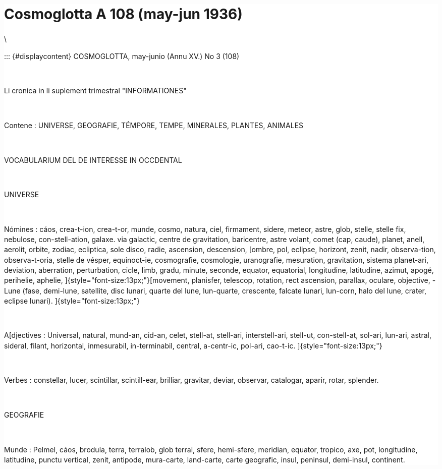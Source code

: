Cosmoglotta A 108 (may-jun 1936)
================================

\

::: {#displaycontent}
COSMOGLOTTA, may-junio (Annu XV.) No 3 (108) 

 

Li cronica in li suplement trimestral \"INFORMATIONES\"

 

Contene : UNIVERSE, GEOGRAFIE, TÉMPORE, TEMPE, MINERALES, PLANTES,
ANIMALES

 

VOCABULARIUM DEL DE INTERESSE IN OCCDENTAL 

 

UNIVERSE 

 

Nómines : cáos, crea-t-ion, crea-t-or, munde, cosmo, natura, ciel,
firmament, sidere, meteor, astre, glob, stelle, stelle fix, nebulose,
con-stell-ation, galaxe. via galactic, centre de gravitation,
baricentre, astre volant, comet (cap, caude), planet, anell, aerolit,
orbite, zodiac, ecliptica, sole disco, radie, ascension,
descension, [ombre, pol, eclipse, horizont, zenit, nadir, observa-tion,
observa-t-oria, stelle de vésper, equinoct-ie, cosmografie, cosmologie,
uranografie, mesuration, gravitation, sistema planet-ari, deviation,
aberration, perturbation, cicle, limb, gradu, minute, seconde, equator,
equatorial, longitudine, latitudine, azimut, apogé, perihelie,
aphelie, ]{style="font-size:13px;"}[movement, planisfer, telescop,
rotation, rect ascension, parallax, oculare, objective, -  Lune (fase,
demi-lune, satellite, disc lunari, quarte del lune, lun-quarte,
crescente, falcate lunari, lun-corn, halo del lune, crater, eclipse
lunari). ]{style="font-size:13px;"}

 

A[djectives : Universal, natural, mund-an, cid-an, celet, stell-at,
stell-ari, interstell-ari, stell-ut, con-stell-at, sol-ari, lun-ari,
astral, sideral, filant, horizontal, inmesurabil, in-terminabil,
central, a-centr-ic, pol-ari, cao-t-ic. ]{style="font-size:13px;"}

 

Verbes : constellar, lucer, scintillar, scintill-ear, brilliar,
gravitar, deviar, observar, catalogar, aparir, rotar, splender.

 

GEOGRAFIE 

 

Munde : Pelmel, cáos, brodula, terra, terralob, glob terral, sfere,
hemi-sfere, meridian, equator, tropico, axe, pot, longitudine,
latitudine, punctu vertical, zenit, antipode, mura-carte, land-carte,
carte geografic, insul, peninsul, demi-insul, continent. 
